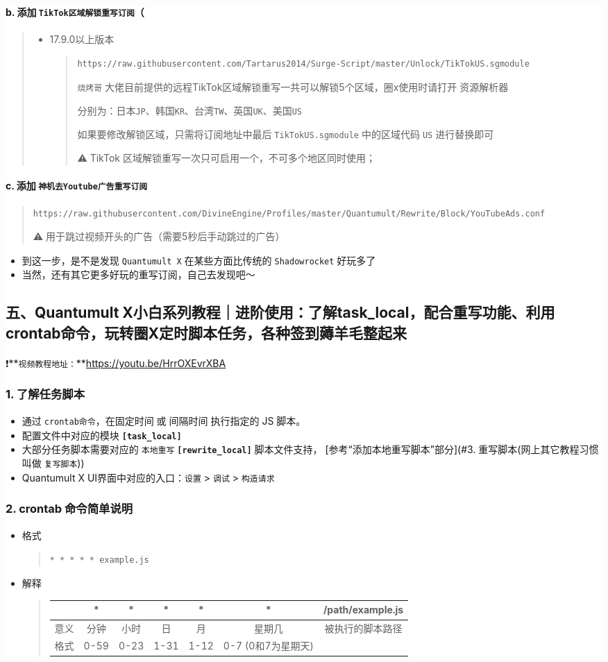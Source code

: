 #### b. 添加 `TikTok区域解锁重写订阅`（

> - 17.9.0以上版本
>     > ```
>     > https://raw.githubusercontent.com/Tartarus2014/Surge-Script/master/Unlock/TikTokUS.sgmodule
>     > ```
>     >
>     > `烧烤哥` 大佬目前提供的远程TikTok区域解锁重写一共可以解锁5个区域，圈x使用时请打开 资源解析器
>     >
>     > 分别为：日本`JP`、韩国`KR`、台湾`TW`、英国`UK`、美国`US`
>     >
>     > 如果要修改解锁区域，只需将订阅地址中最后 `TikTokUS.sgmodule` 中的区域代码 `US` 进行替换即可
>     >
>     > ⚠️ TikTok 区域解锁重写一次只可启用一个，不可多个地区同时使用；
>
#### c. 添加 `神机去Youtube广告重写订阅`

> ```
> https://raw.githubusercontent.com/DivineEngine/Profiles/master/Quantumult/Rewrite/Block/YouTubeAds.conf
> ```
>
> ⚠️ 用于跳过视频开头的广告（需要5秒后手动跳过的广告）



- 到这一步，是不是发现 `Quantumult X` 在某些方面比传统的 `Shadowrocket` 好玩多了
- 当然，还有其它更多好玩的重写订阅，自己去发现吧～



## 五、Quantumult X小白系列教程｜进阶使用：了解task_local，配合重写功能、利用crontab命令，玩转圈X定时脚本任务，各种签到薅羊毛整起来

❗️**`视频教程地址：`**https://youtu.be/HrrOXEvrXBA

### 1. 了解任务脚本

- 通过 `crontab命令`，在固定时间 或 间隔时间 执行指定的 JS 脚本。
- 配置文件中对应的模块 **`[task_local]`**
- 大部分任务脚本需要对应的 `本地重写` **`[rewrite_local]`** 脚本文件支持， [参考“添加本地重写脚本”部分](#3. 重写脚本(网上其它教程习惯叫做 `复写脚本`))
- Quantumult X UI界面中对应的入口：`设置` > `调试` > `构造请求`

### 2. crontab 命令简单说明

- 格式

  > `* * * * * example.js`

- 解释

  >|      |  *   |  *   |  *   |  *   |         *          | /path/example.js |
  >| :--: | :--: | :--: | :--: | :--: | :----------------: | :--------------: |
  >| 意义 | 分钟 | 小时 |  日  |  月  |       星期几       | 被执行的脚本路径 |
  >| 格式 | 0-59 | 0-23 | 1-31 | 1-12 | 0-7 (0和7为星期天) |                  |

